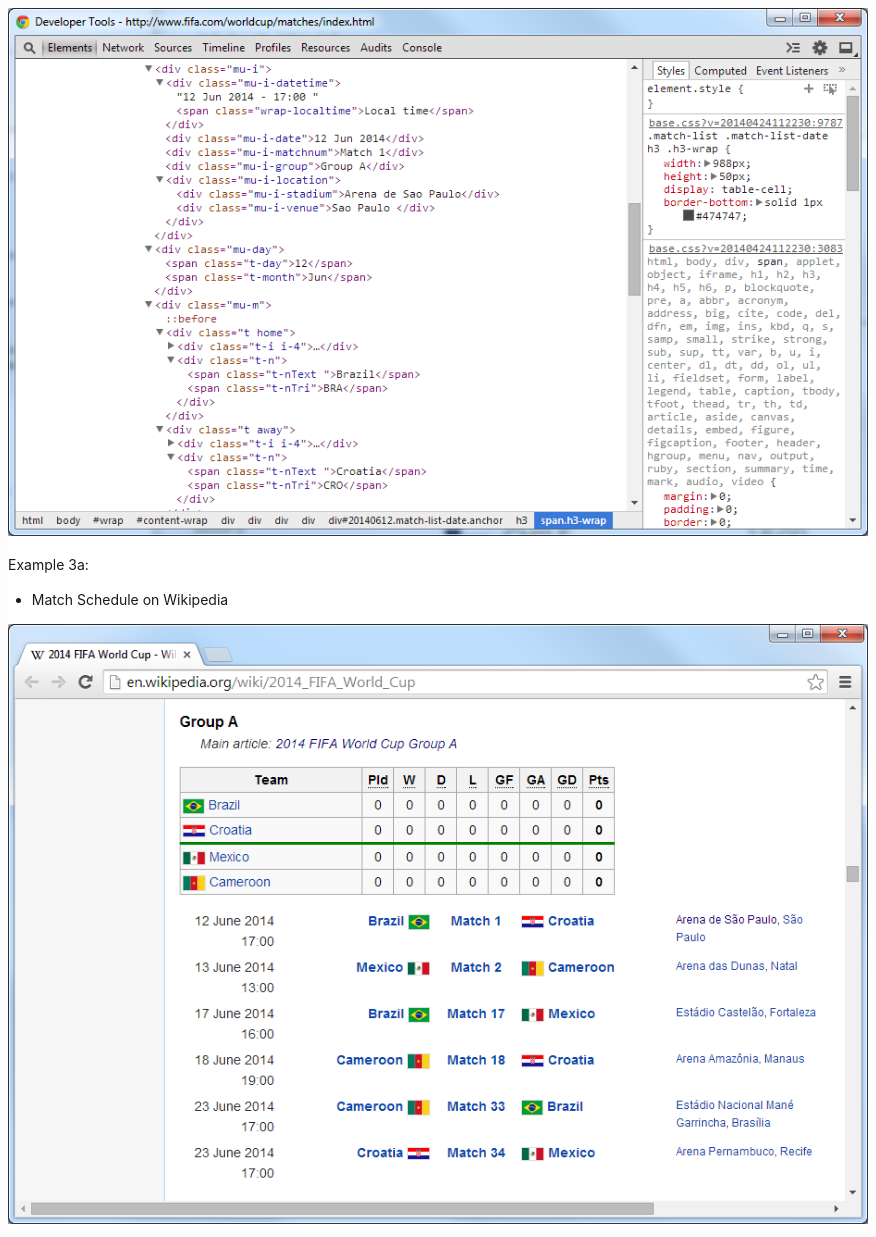 ![](i/fifa-match-schedule-inside.png)

Example 3a:

- Match Schedule on Wikipedia

![](i/wikipedia-worldcup.png)
